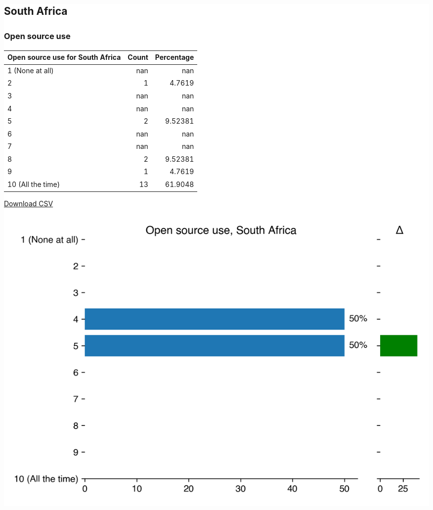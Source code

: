 
## South Africa

### Open source use

| Open source use for South Africa   |   Count |   Percentage |
|:-----------------------------------|--------:|-------------:|
| 1 (None at all)                    |     nan |    nan       |
| 2                                  |       1 |      4.7619  |
| 3                                  |     nan |    nan       |
| 4                                  |     nan |    nan       |
| 5                                  |       2 |      9.52381 |
| 6                                  |     nan |    nan       |
| 7                                  |     nan |    nan       |
| 8                                  |       2 |      9.52381 |
| 9                                  |       1 |      4.7619  |
| 10 (All the time)                  |      13 |     61.9048  |

[Download CSV](/csv/open-source-use_south-africa.csv)

![open-source-use_south-africa](/fig/open-source-use_south-africa.png)
